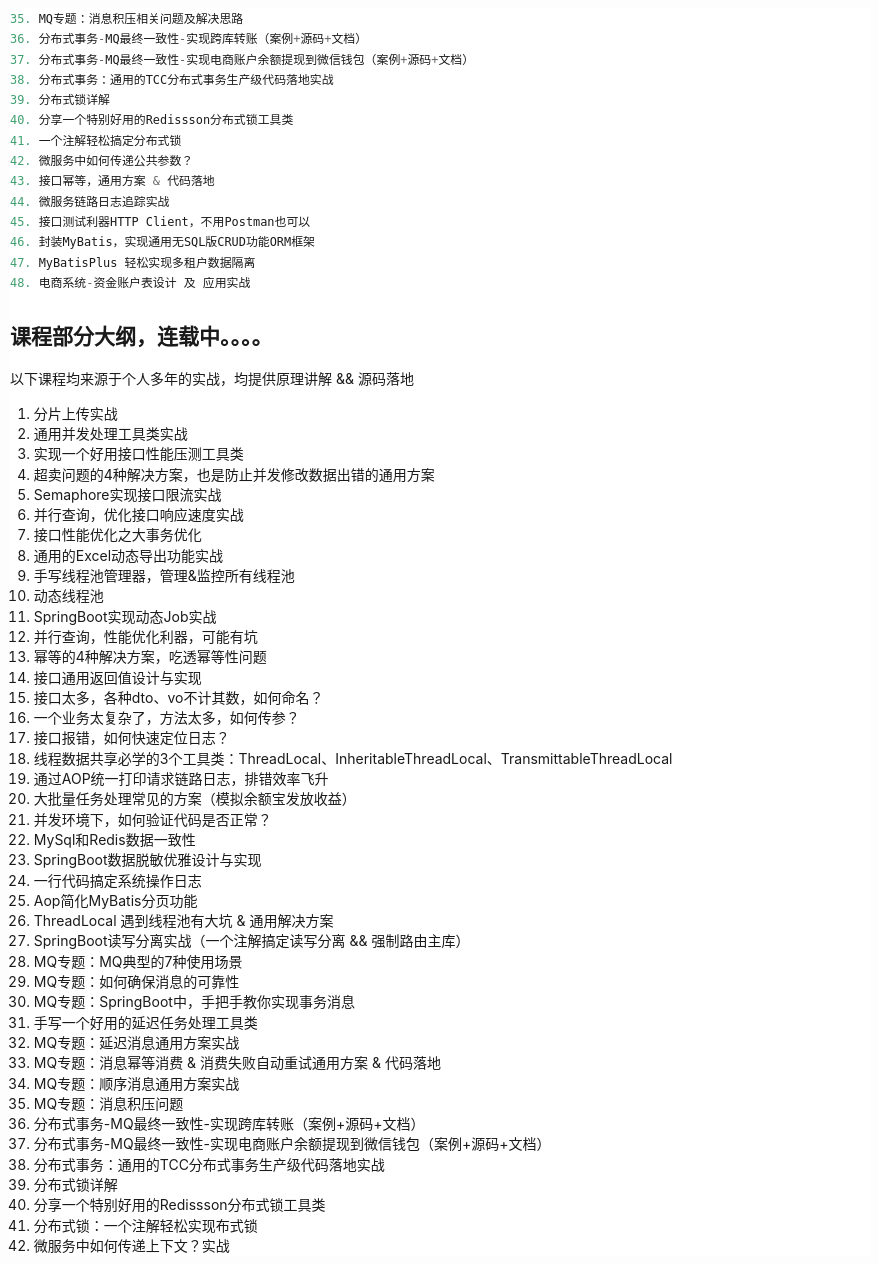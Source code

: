 ```java
35. MQ专题：消息积压相关问题及解决思路
36. 分布式事务-MQ最终一致性-实现跨库转账（案例+源码+文档）
37. 分布式事务-MQ最终一致性-实现电商账户余额提现到微信钱包（案例+源码+文档）
38. 分布式事务：通用的TCC分布式事务生产级代码落地实战
39. 分布式锁详解
40. 分享一个特别好用的Redissson分布式锁工具类
41. 一个注解轻松搞定分布式锁
42. 微服务中如何传递公共参数？
43. 接口幂等，通用方案 & 代码落地
44. 微服务链路日志追踪实战
45. 接口测试利器HTTP Client，不用Postman也可以
46. 封装MyBatis，实现通用无SQL版CRUD功能ORM框架
47. MyBatisPlus 轻松实现多租户数据隔离
48. 电商系统-资金账户表设计 及 应用实战
```



## 课程部分大纲，连载中。。。。

以下课程均来源于个人多年的实战，均提供原理讲解 && 源码落地

1. 分片上传实战
2. 通用并发处理工具类实战
3. 实现一个好用接口性能压测工具类
4. 超卖问题的4种解决方案，也是防止并发修改数据出错的通用方案
5. Semaphore实现接口限流实战
6. 并行查询，优化接口响应速度实战
7. 接口性能优化之大事务优化
8. 通用的Excel动态导出功能实战
9. 手写线程池管理器，管理&监控所有线程池
10. 动态线程池
11. SpringBoot实现动态Job实战
12. 并行查询，性能优化利器，可能有坑
13. 幂等的4种解决方案，吃透幂等性问题
14. 接口通用返回值设计与实现
15. 接口太多，各种dto、vo不计其数，如何命名？
16. 一个业务太复杂了，方法太多，如何传参？
17. 接口报错，如何快速定位日志？
18. 线程数据共享必学的3个工具类：ThreadLocal、InheritableThreadLocal、TransmittableThreadLocal
19. 通过AOP统一打印请求链路日志，排错效率飞升
20. 大批量任务处理常见的方案（模拟余额宝发放收益）
21. 并发环境下，如何验证代码是否正常？
22. MySql和Redis数据一致性
23. SpringBoot数据脱敏优雅设计与实现
24. 一行代码搞定系统操作日志
25. Aop简化MyBatis分页功能
26. ThreadLocal 遇到线程池有大坑 & 通用解决方案
27. SpringBoot读写分离实战（一个注解搞定读写分离 && 强制路由主库）
28. MQ专题：MQ典型的7种使用场景
29. MQ专题：如何确保消息的可靠性
30. MQ专题：SpringBoot中，手把手教你实现事务消息
31. 手写一个好用的延迟任务处理工具类
32. MQ专题：延迟消息通用方案实战
33. MQ专题：消息幂等消费 & 消费失败自动重试通用方案 & 代码落地
34. MQ专题：顺序消息通用方案实战
35. MQ专题：消息积压问题
36. 分布式事务-MQ最终一致性-实现跨库转账（案例+源码+文档）
37. 分布式事务-MQ最终一致性-实现电商账户余额提现到微信钱包（案例+源码+文档）
38. 分布式事务：通用的TCC分布式事务生产级代码落地实战
39. 分布式锁详解
40. 分享一个特别好用的Redissson分布式锁工具类
41. 分布式锁：一个注解轻松实现布式锁
42. 微服务中如何传递上下文？实战